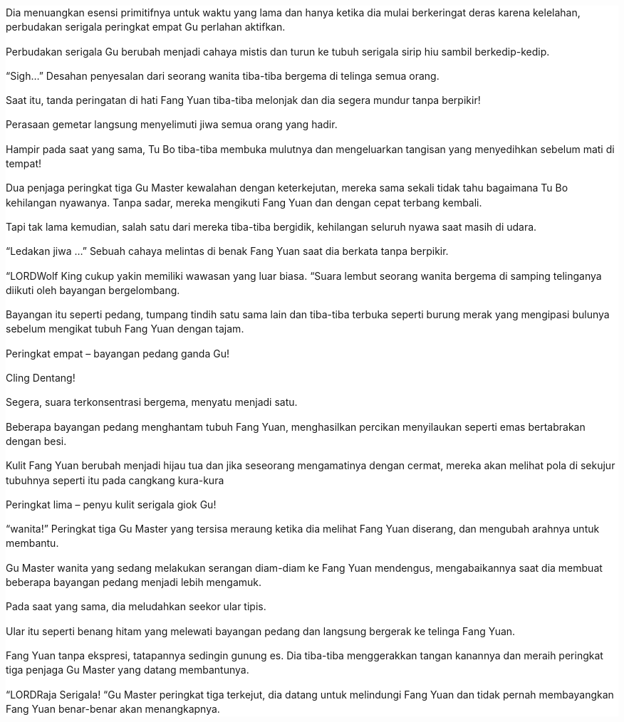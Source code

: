 Dia menuangkan esensi primitifnya untuk waktu yang lama dan hanya ketika dia mulai berkeringat deras karena kelelahan, perbudakan serigala peringkat empat Gu perlahan aktifkan.



Perbudakan serigala Gu berubah menjadi cahaya mistis dan turun ke tubuh serigala sirip hiu sambil berkedip-kedip.

“Sigh…” Desahan penyesalan dari seorang wanita tiba-tiba bergema di telinga semua orang.

Saat itu, tanda peringatan di hati Fang Yuan tiba-tiba melonjak dan dia segera mundur tanpa berpikir!

Perasaan gemetar langsung menyelimuti jiwa semua orang yang hadir.

Hampir pada saat yang sama, Tu Bo tiba-tiba membuka mulutnya dan mengeluarkan tangisan yang menyedihkan sebelum mati di tempat!

Dua penjaga peringkat tiga Gu Master kewalahan dengan keterkejutan, mereka sama sekali tidak tahu bagaimana Tu Bo kehilangan nyawanya. Tanpa sadar, mereka mengikuti Fang Yuan dan dengan cepat terbang kembali.

Tapi tak lama kemudian, salah satu dari mereka tiba-tiba bergidik, kehilangan seluruh nyawa saat masih di udara.

“Ledakan jiwa …” Sebuah cahaya melintas di benak Fang Yuan saat dia berkata tanpa berpikir.

“LORDWolf King cukup yakin memiliki wawasan yang luar biasa. “Suara lembut seorang wanita bergema di samping telinganya diikuti oleh bayangan bergelombang.

Bayangan itu seperti pedang, tumpang tindih satu sama lain dan tiba-tiba terbuka seperti burung merak yang mengipasi bulunya sebelum mengikat tubuh Fang Yuan dengan tajam.

Peringkat empat – bayangan pedang ganda Gu!

Cling Dentang!

Segera, suara terkonsentrasi bergema, menyatu menjadi satu.

Beberapa bayangan pedang menghantam tubuh Fang Yuan, menghasilkan percikan menyilaukan seperti emas bertabrakan dengan besi.

Kulit Fang Yuan berubah menjadi hijau tua dan jika seseorang mengamatinya dengan cermat, mereka akan melihat pola di sekujur tubuhnya seperti itu pada cangkang kura-kura

Peringkat lima – penyu kulit serigala giok Gu!

“wanita!” Peringkat tiga Gu Master yang tersisa meraung ketika dia melihat Fang Yuan diserang, dan mengubah arahnya untuk membantu.

Gu Master wanita yang sedang melakukan serangan diam-diam ke Fang Yuan mendengus, mengabaikannya saat dia membuat beberapa bayangan pedang menjadi lebih mengamuk.

Pada saat yang sama, dia meludahkan seekor ular tipis.

Ular itu seperti benang hitam yang melewati bayangan pedang dan langsung bergerak ke telinga Fang Yuan.

Fang Yuan tanpa ekspresi, tatapannya sedingin gunung es. Dia tiba-tiba menggerakkan tangan kanannya dan meraih peringkat tiga penjaga Gu Master yang datang membantunya.

“LORDRaja Serigala! “Gu Master peringkat tiga terkejut, dia datang untuk melindungi Fang Yuan dan tidak pernah membayangkan Fang Yuan benar-benar akan menangkapnya.
